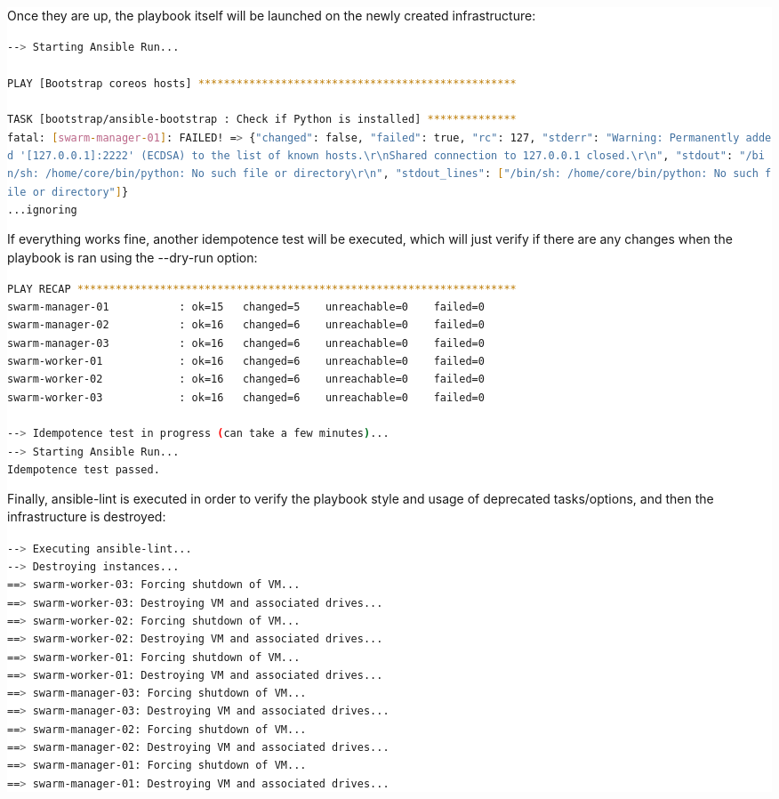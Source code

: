Once they are up, the playbook itself will be launched on the newly
created infrastructure:

```bash
--> Starting Ansible Run...

PLAY [Bootstrap coreos hosts] **************************************************

TASK [bootstrap/ansible-bootstrap : Check if Python is installed] **************
fatal: [swarm-manager-01]: FAILED! => {"changed": false, "failed": true, "rc": 127, "stderr": "Warning: Permanently added '[127.0.0.1]:2222' (ECDSA) to the list of known hosts.\r\nShared connection to 127.0.0.1 closed.\r\n", "stdout": "/bin/sh: /home/core/bin/python: No such file or directory\r\n", "stdout_lines": ["/bin/sh: /home/core/bin/python: No such file or directory"]}
...ignoring
```

If everything works fine, another idempotence test will be executed,
which will just verify if there are any changes when the playbook is
ran using the --dry-run option:


```bash
PLAY RECAP *********************************************************************
swarm-manager-01           : ok=15   changed=5    unreachable=0    failed=0
swarm-manager-02           : ok=16   changed=6    unreachable=0    failed=0
swarm-manager-03           : ok=16   changed=6    unreachable=0    failed=0
swarm-worker-01            : ok=16   changed=6    unreachable=0    failed=0
swarm-worker-02            : ok=16   changed=6    unreachable=0    failed=0
swarm-worker-03            : ok=16   changed=6    unreachable=0    failed=0

--> Idempotence test in progress (can take a few minutes)...
--> Starting Ansible Run...
Idempotence test passed.
```

Finally, ansible-lint is executed in order to verify the playbook
style and usage of deprecated tasks/options, and then the
infrastructure is destroyed:

```bash
--> Executing ansible-lint...
--> Destroying instances...
==> swarm-worker-03: Forcing shutdown of VM...
==> swarm-worker-03: Destroying VM and associated drives...
==> swarm-worker-02: Forcing shutdown of VM...
==> swarm-worker-02: Destroying VM and associated drives...
==> swarm-worker-01: Forcing shutdown of VM...
==> swarm-worker-01: Destroying VM and associated drives...
==> swarm-manager-03: Forcing shutdown of VM...
==> swarm-manager-03: Destroying VM and associated drives...
==> swarm-manager-02: Forcing shutdown of VM...
==> swarm-manager-02: Destroying VM and associated drives...
==> swarm-manager-01: Forcing shutdown of VM...
==> swarm-manager-01: Destroying VM and associated drives...
```


[1]: https://www.youtube.com/watch?v=s9F5fhJQo34&t=2m
[2]: https://sebiwi.github.io/blog/how-does-it-work-kube-4/
[3]: https://docs.docker.com/compose/bundles/#creating-a-stack-from-a-bundle